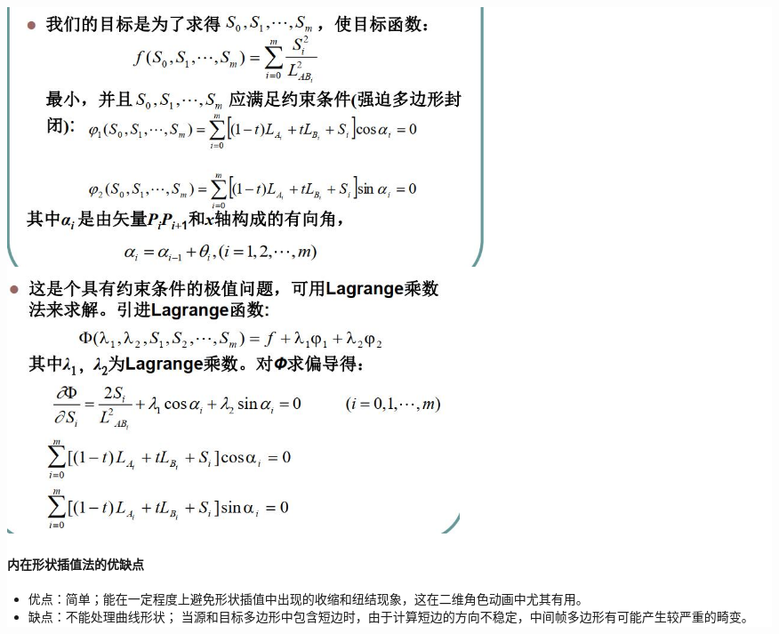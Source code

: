 <img src=".\img\6.jpg" alt="6" style="zoom:67%;" />

<img src=".\img\7.jpg" alt="7" style="zoom:67%;" />

#### 内在形状插值法的优缺点

- 优点：简单；能在一定程度上避免形状插值中出现的收缩和纽结现象，这在二维角色动画中尤其有用。
- 缺点：不能处理曲线形状；  当源和目标多边形中包含短边时，由于计算短边的方向不稳定，中间帧多边形有可能产生较严重的畸变。
